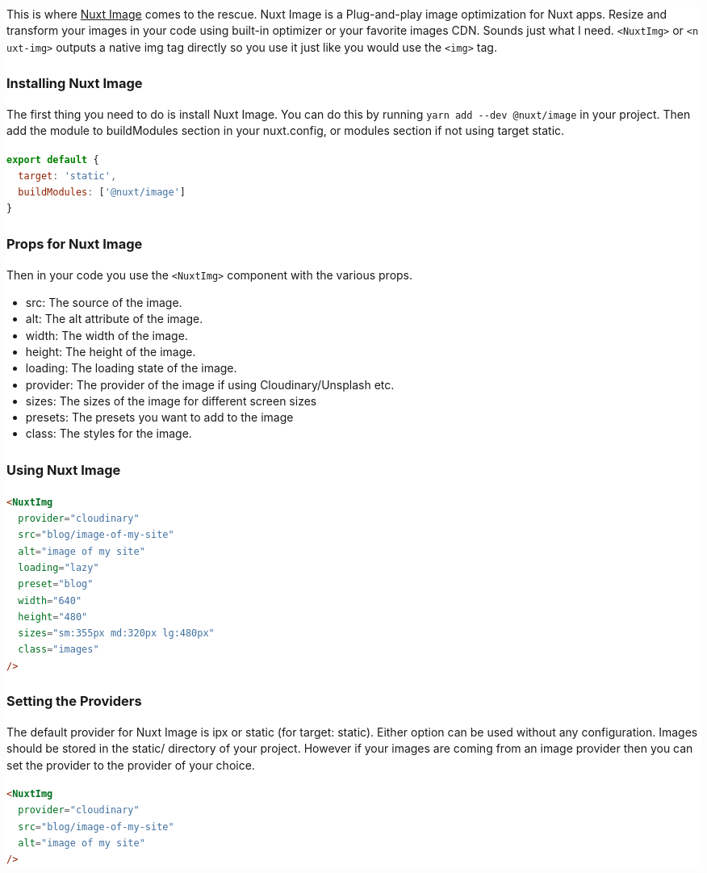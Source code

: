 This is where [Nuxt Image](https://image.nuxtjs.org/) comes to the rescue. Nuxt Image is a Plug-and-play image optimization for Nuxt apps. Resize and transform your images in your code using built-in optimizer or your favorite images CDN. Sounds just what I need. `<NuxtImg>` or `<nuxt-img>` outputs a native img tag directly so you use it just like you would use the `<img>` tag.

### Installing Nuxt Image

The first thing you need to do is install Nuxt Image. You can do this by running `yarn add --dev @nuxt/image` in your project. Then add the module to buildModules section in your nuxt.config, or modules section if not using target static.

```js
export default {
  target: 'static',
  buildModules: ['@nuxt/image']
}
```

### Props for Nuxt Image

Then in your code you use the `<NuxtImg>` component with the various props.

- src: The source of the image.
- alt: The alt attribute of the image.
- width: The width of the image.
- height: The height of the image.
- loading: The loading state of the image.
- provider: The provider of the image if using Cloudinary/Unsplash etc.
- sizes: The sizes of the image for different screen sizes
- presets: The presets you want to add to the image
- class: The styles for the image.

### Using Nuxt Image

```html
<NuxtImg
  provider="cloudinary"
  src="blog/image-of-my-site"
  alt="image of my site"
  loading="lazy"
  preset="blog"
  width="640"
  height="480"
  sizes="sm:355px md:320px lg:480px"
  class="images"
/>
```

### Setting the Providers

The default provider for Nuxt Image is ipx or static (for target: static). Either option can be used without any configuration. Images should be stored in the static/ directory of your project. However if your images are coming from an image provider then you can set the provider to the provider of your choice.

```html
<NuxtImg
  provider="cloudinary"
  src="blog/image-of-my-site"
  alt="image of my site"
/>
```
